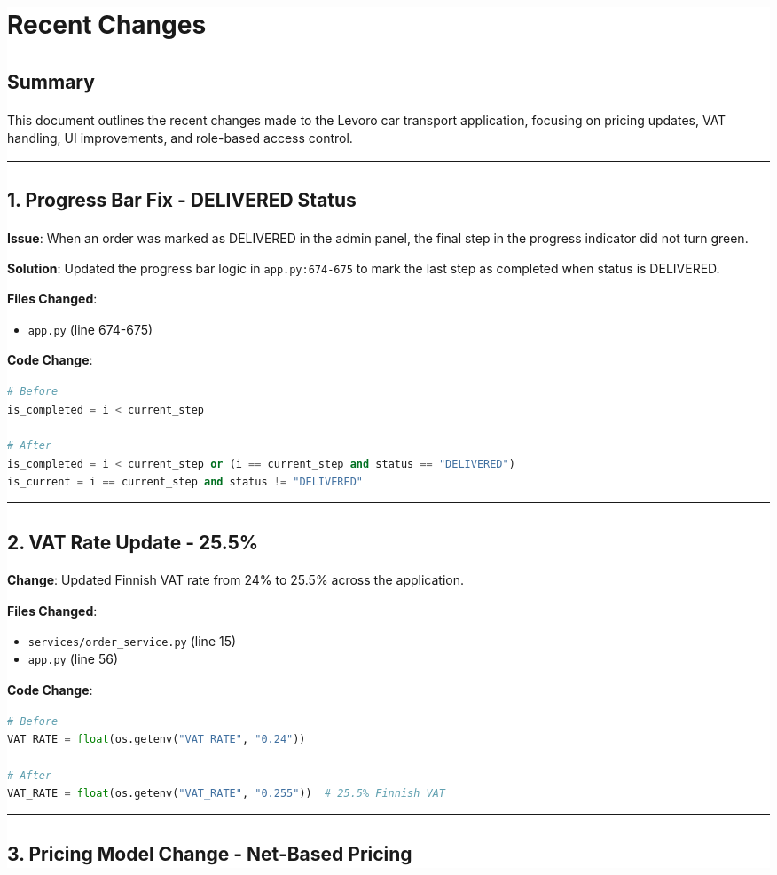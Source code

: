 # Recent Changes

## Summary
This document outlines the recent changes made to the Levoro car transport application, focusing on pricing updates, VAT handling, UI improvements, and role-based access control.

---

## 1. Progress Bar Fix - DELIVERED Status

**Issue**: When an order was marked as DELIVERED in the admin panel, the final step in the progress indicator did not turn green.

**Solution**: Updated the progress bar logic in `app.py:674-675` to mark the last step as completed when status is DELIVERED.

**Files Changed**:
- `app.py` (line 674-675)

**Code Change**:
```python
# Before
is_completed = i < current_step

# After
is_completed = i < current_step or (i == current_step and status == "DELIVERED")
is_current = i == current_step and status != "DELIVERED"
```

---

## 2. VAT Rate Update - 25.5%

**Change**: Updated Finnish VAT rate from 24% to 25.5% across the application.

**Files Changed**:
- `services/order_service.py` (line 15)
- `app.py` (line 56)

**Code Change**:
```python
# Before
VAT_RATE = float(os.getenv("VAT_RATE", "0.24"))

# After
VAT_RATE = float(os.getenv("VAT_RATE", "0.255"))  # 25.5% Finnish VAT
```

---

## 3. Pricing Model Change - Net-Based Pricing

